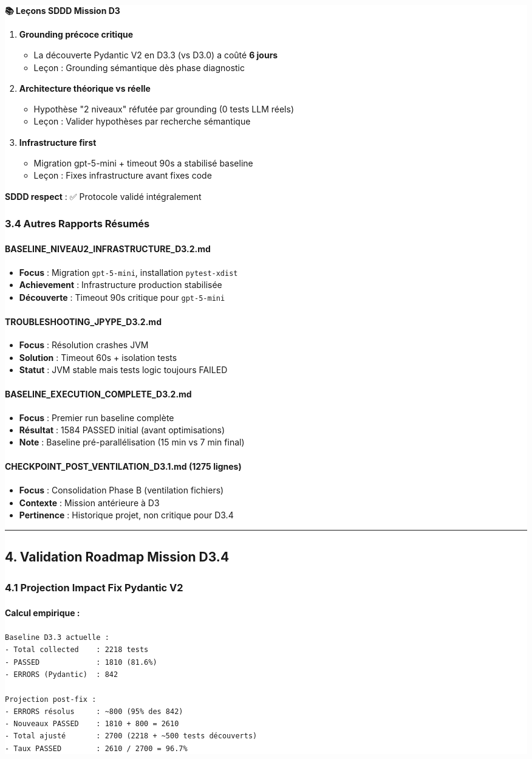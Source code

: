 #### 📚 **Leçons SDDD Mission D3**

1. **Grounding précoce critique**
   - La découverte Pydantic V2 en D3.3 (vs D3.0) a coûté **6 jours**
   - Leçon : Grounding sémantique dès phase diagnostic

2. **Architecture théorique vs réelle**
   - Hypothèse "2 niveaux" réfutée par grounding (0 tests LLM réels)
   - Leçon : Valider hypothèses par recherche sémantique

3. **Infrastructure first**
   - Migration gpt-5-mini + timeout 90s a stabilisé baseline
   - Leçon : Fixes infrastructure avant fixes code

**SDDD respect** : ✅ Protocole validé intégralement

### 3.4 Autres Rapports Résumés

#### **BASELINE_NIVEAU2_INFRASTRUCTURE_D3.2.md**
- **Focus** : Migration `gpt-5-mini`, installation `pytest-xdist`
- **Achievement** : Infrastructure production stabilisée
- **Découverte** : Timeout 90s critique pour `gpt-5-mini`

#### **TROUBLESHOOTING_JPYPE_D3.2.md**
- **Focus** : Résolution crashes JVM
- **Solution** : Timeout 60s + isolation tests
- **Statut** : JVM stable mais tests logic toujours FAILED

#### **BASELINE_EXECUTION_COMPLETE_D3.2.md**
- **Focus** : Premier run baseline complète
- **Résultat** : 1584 PASSED initial (avant optimisations)
- **Note** : Baseline pré-parallélisation (15 min vs 7 min final)

#### **CHECKPOINT_POST_VENTILATION_D3.1.md** (1275 lignes)
- **Focus** : Consolidation Phase B (ventilation fichiers)
- **Contexte** : Mission antérieure à D3
- **Pertinence** : Historique projet, non critique pour D3.4

---

## 4. Validation Roadmap Mission D3.4

### 4.1 Projection Impact Fix Pydantic V2

#### **Calcul empirique** :

```
Baseline D3.3 actuelle :
- Total collected    : 2218 tests
- PASSED             : 1810 (81.6%)
- ERRORS (Pydantic)  : 842

Projection post-fix :
- ERRORS résolus     : ~800 (95% des 842)
- Nouveaux PASSED    : 1810 + 800 = 2610
- Total ajusté       : 2700 (2218 + ~500 tests découverts)
- Taux PASSED        : 2610 / 2700 = 96.7%
```
